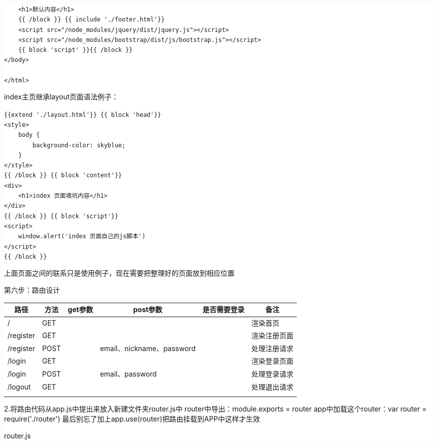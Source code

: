 ~~~
    <h1>默认内容</h1>
    {{ /block }} {{ include './footer.html'}}
    <script src="/node_modules/jquery/dist/jquery.js"></script>
    <script src="/node_modules/bootstrap/dist/js/bootstrap.js"></script>
    {{ block 'script' }}{{ /block }}
</body>

</html>
~~~

index主页继承layout页面语法例子：

~~~
{{extend './layout.html'}} {{ block 'head'}}
<style>
    body {
        background-color: skyblue;
    }
</style>
{{ /block }} {{ block 'content'}}
<div>
    <h1>index 页面填坑内容</h1>
</div>
{{ /block }} {{ block 'script'}}
<script>
    window.alert('index 页面自己的js脚本')
</script>
{{ /block }}
~~~

上面页面之间的联系只是使用例子，现在需要把整理好的页面放到相应位置

第六步：路由设计

| 路径      | 方法 | get参数 | post参数                  | 是否需要登录 | 备注         |
| --------- | ---- | ------- | ------------------------- | ------------ | ------------ |
| /         | GET  |         |                           |              | 渲染首页     |
| /register | GET  |         |                           |              | 渲染注册页面 |
| /register | POST |         | email、nickname、password |              | 处理注册请求 |
| /login    | GET  |         |                           |              | 渲染登录页面 |
| /login    | POST |         | email、password           |              | 处理登录请求 |
| /logout   | GET  |         |                           |              | 处理退出请求 |
|           |      |         |                           |              |              |

2.将路由代码从app.js中提出来放入新建文件夹router.js中
  router中导出：module.exports = router
  app中加载这个router：var router = require('./router')  最后别忘了加上app.use(router)把路由挂载到APP中这样才生效

router.js
